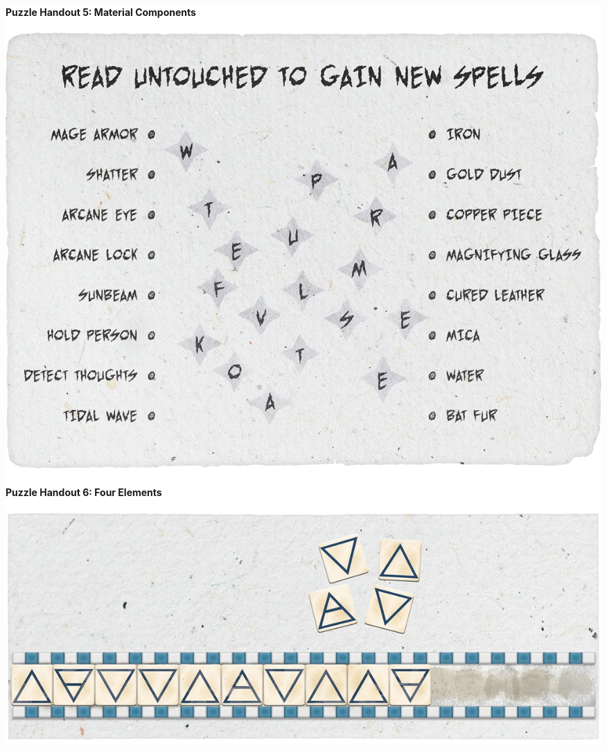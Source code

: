 #### Puzzle Handout 5: Material Components

![](Інструменти%20ДМ/CLI/books/tashas-cauldron-of-everything/img/129-04-040.webp#center)

#### Puzzle Handout 6: Four Elements

![](Інструменти%20ДМ/CLI/books/tashas-cauldron-of-everything/img/130-04-041.webp#center)